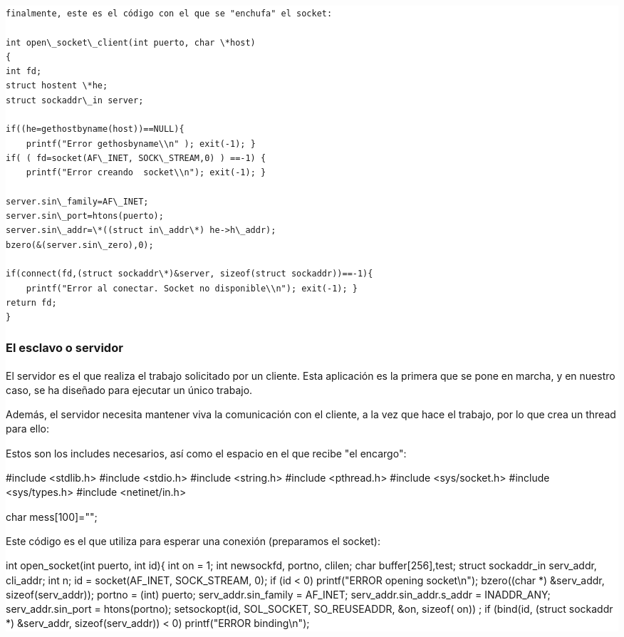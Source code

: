     finalmente, este es el código con el que se "enchufa" el socket:
    
    int open\_socket\_client(int puerto, char \*host)
    {
    int fd;
    struct hostent \*he;
    struct sockaddr\_in server;
    
    if((he=gethostbyname(host))==NULL){
    	printf("Error gethosbyname\\n" ); exit(-1); }
    if( ( fd=socket(AF\_INET, SOCK\_STREAM,0) ) ==-1) {
    	printf("Error creando  socket\\n"); exit(-1); }
    
    server.sin\_family=AF\_INET;
    server.sin\_port=htons(puerto);
    server.sin\_addr=\*((struct in\_addr\*) he->h\_addr);
    bzero(&(server.sin\_zero),0);
    
    if(connect(fd,(struct sockaddr\*)&server, sizeof(struct sockaddr))==-1){
    	printf("Error al conectar. Socket no disponible\\n"); exit(-1); } 
    return fd;
    }
    

### El esclavo o servidor

El servidor es el que realiza el trabajo solicitado por un cliente. Esta aplicación es la primera que se pone en marcha, y en nuestro caso, se ha diseñado para ejecutar un único trabajo.

Además, el servidor necesita mantener viva la comunicación con el cliente, a la vez que hace el trabajo, por lo que crea un thread para ello:

Estos son los includes necesarios, así como el espacio en el que recibe "el encargo":

#include <stdlib.h>
#include <stdio.h>
#include <string.h>
#include <pthread.h>
#include <sys/socket.h>
#include <sys/types.h>
#include <netinet/in.h>

char mess\[100\]="";

Este código es el que utiliza para esperar una conexión (preparamos el socket):

int  open\_socket(int puerto, int id){
	int on = 1;
	int newsockfd, portno, clilen;
	char buffer\[256\],test;
	struct sockaddr\_in serv\_addr, cli\_addr;
	int n;
	id = socket(AF\_INET, SOCK\_STREAM, 0);
	if (id < 0) printf("ERROR opening socket\\n");
	bzero((char \*) &serv\_addr, sizeof(serv\_addr));
	portno = (int) puerto;
	serv\_addr.sin\_family = AF\_INET;
	serv\_addr.sin\_addr.s\_addr = INADDR\_ANY;
	serv\_addr.sin\_port = htons(portno);
	setsockopt(id, SOL\_SOCKET, SO\_REUSEADDR, &on, sizeof( on)) ;
	if (bind(id, (struct sockaddr \*) &serv\_addr, sizeof(serv\_addr)) < 0) printf("ERROR binding\\n");

